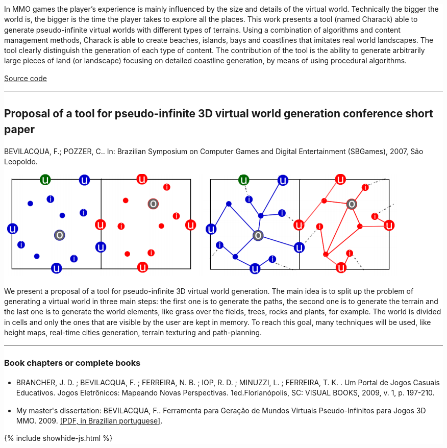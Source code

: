 In MMO games the player’s experience is mainly influenced by the size and details of the virtual world. Technically the bigger the world is, the bigger is the time the player takes to explore all the places. This work presents a tool (named Charack) able to generate pseudo-infinite virtual worlds with different types of terrains. Using a combination of algorithms and content management methods, Charack is able to create beaches, islands, bays and coastlines that imitates real world landscapes. The tool clearly distinguish the generation of each type of content. The contribution of the tool is the ability to generate arbitrarily large pieces of land (or landscape) focusing on detailed coastline generation, by means of using procedural algorithms.
</p>
<p class="more">
    <a href="https://github.com/Dovyski/charack" target="_blank" class="btn"><i class="fa fa-code"></i> Source code</a>
</p>
<hr />
</div>

<div class="item publication year-older">
<h2>Proposal of a tool for pseudo-infinite 3D virtual world generation <span class="type conference">conference</span> <span class="type short">short paper</span></h2>
<p class="meta">BEVILACQUA, F.; POZZER, C.. In: Brazilian Symposium on Computer Games and Digital Entertainment (SBGames), 2007, São Leopoldo.</p>
<img src="/public/img/paper-proposal-tool.png" title="Proposal of a tool for pseudo-infinite 3D virtual world generation" class="illustration" />
<p class="description small">
We present a proposal of a tool for pseudo-infinite 3D virtual world generation. The main idea is to split up the problem of generating a virtual world in three main steps: the first one is to generate the paths, the second one is to generate the terrain and the last one is to generate the world elements, like grass over the fields, trees, rocks and plants, for example. The world is divided in cells and only the ones that are visible by the user are kept in memory. To reach this goal, many techniques will be used, like height maps, real-time cities generation, terrain texturing and path-planning.
</p>
<hr />
</div>

### Book chapters or complete books

- BRANCHER, J. D. ; BEVILACQUA, F. ; FERREIRA, N. B. ; IOP, R. D. ; MINUZZI, L. ; FERREIRA, T. K. . Um Portal de Jogos Casuais Educativos. Jogos Eletrônicos: Mapeando Novas Perspectivas. 1ed.Florianópolis, SC: VISUAL BOOKS, 2009, v. 1, p. 197-210.

- My master's dissertation: BEVILACQUA, F.. Ferramenta para Geração de Mundos Virtuais Pseudo-Infinitos para Jogos 3D MMO. 2009. [[PDF, in Brazilian portuguese]](https://github.com/Dovyski/master-thesis/blob/master/dissertacao.pdf).

{% include showhide-js.html %}
